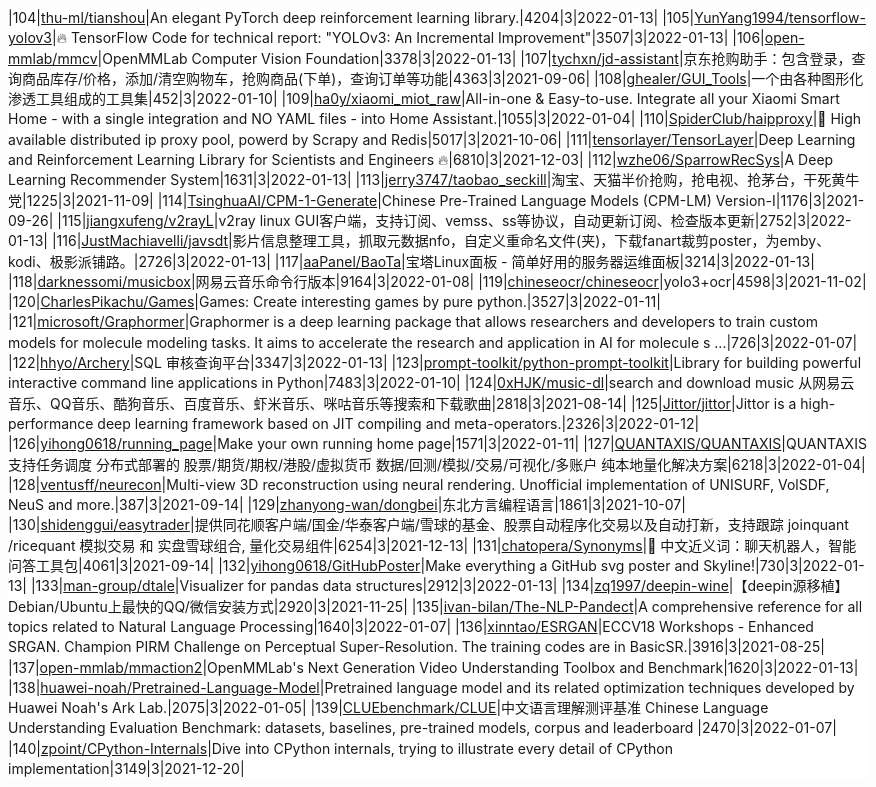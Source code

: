 |104|[thu-ml/tianshou](https://github.com/thu-ml/tianshou)|An elegant PyTorch deep reinforcement learning library.|4204|3|2022-01-13|
|105|[YunYang1994/tensorflow-yolov3](https://github.com/YunYang1994/tensorflow-yolov3)|🔥 TensorFlow Code for technical report: "YOLOv3: An Incremental Improvement"|3507|3|2022-01-13|
|106|[open-mmlab/mmcv](https://github.com/open-mmlab/mmcv)|OpenMMLab Computer Vision Foundation|3378|3|2022-01-13|
|107|[tychxn/jd-assistant](https://github.com/tychxn/jd-assistant)|京东抢购助手：包含登录，查询商品库存/价格，添加/清空购物车，抢购商品(下单)，查询订单等功能|4363|3|2021-09-06|
|108|[ghealer/GUI_Tools](https://github.com/ghealer/GUI_Tools)|一个由各种图形化渗透工具组成的工具集|452|3|2022-01-10|
|109|[ha0y/xiaomi_miot_raw](https://github.com/ha0y/xiaomi_miot_raw)|All-in-one & Easy-to-use. Integrate all your Xiaomi Smart Home - with a single integration and NO YAML files - into Home Assistant.|1055|3|2022-01-04|
|110|[SpiderClub/haipproxy](https://github.com/SpiderClub/haipproxy)|:sparkling_heart: High available distributed ip proxy pool, powerd by Scrapy and Redis|5017|3|2021-10-06|
|111|[tensorlayer/TensorLayer](https://github.com/tensorlayer/TensorLayer)|Deep Learning and Reinforcement Learning Library for Scientists and Engineers 🔥|6810|3|2021-12-03|
|112|[wzhe06/SparrowRecSys](https://github.com/wzhe06/SparrowRecSys)|A Deep Learning Recommender System|1631|3|2022-01-13|
|113|[jerry3747/taobao_seckill](https://github.com/jerry3747/taobao_seckill)|淘宝、天猫半价抢购，抢电视、抢茅台，干死黄牛党|1225|3|2021-11-09|
|114|[TsinghuaAI/CPM-1-Generate](https://github.com/TsinghuaAI/CPM-1-Generate)|Chinese Pre-Trained Language Models (CPM-LM) Version-I|1176|3|2021-09-26|
|115|[jiangxufeng/v2rayL](https://github.com/jiangxufeng/v2rayL)|v2ray linux GUI客户端，支持订阅、vemss、ss等协议，自动更新订阅、检查版本更新|2752|3|2022-01-13|
|116|[JustMachiavelli/javsdt](https://github.com/JustMachiavelli/javsdt)|影片信息整理工具，抓取元数据nfo，自定义重命名文件(夹)，下载fanart裁剪poster，为emby、kodi、极影派铺路。|2726|3|2022-01-13|
|117|[aaPanel/BaoTa](https://github.com/aaPanel/BaoTa)|宝塔Linux面板 - 简单好用的服务器运维面板|3214|3|2022-01-13|
|118|[darknessomi/musicbox](https://github.com/darknessomi/musicbox)|网易云音乐命令行版本|9164|3|2022-01-08|
|119|[chineseocr/chineseocr](https://github.com/chineseocr/chineseocr)|yolo3+ocr|4598|3|2021-11-02|
|120|[CharlesPikachu/Games](https://github.com/CharlesPikachu/Games)|Games: Create interesting games by pure python.|3527|3|2022-01-11|
|121|[microsoft/Graphormer](https://github.com/microsoft/Graphormer)|Graphormer is a deep learning package that allows researchers and developers to train custom models for molecule modeling tasks. It aims to accelerate the research and application in AI for molecule s ...|726|3|2022-01-07|
|122|[hhyo/Archery](https://github.com/hhyo/Archery)|SQL 审核查询平台|3347|3|2022-01-13|
|123|[prompt-toolkit/python-prompt-toolkit](https://github.com/prompt-toolkit/python-prompt-toolkit)|Library for building powerful interactive command line applications in Python|7483|3|2022-01-10|
|124|[0xHJK/music-dl](https://github.com/0xHJK/music-dl)|search and download music 从网易云音乐、QQ音乐、酷狗音乐、百度音乐、虾米音乐、咪咕音乐等搜索和下载歌曲|2818|3|2021-08-14|
|125|[Jittor/jittor](https://github.com/Jittor/jittor)|Jittor is a high-performance deep learning framework based on JIT compiling and meta-operators.|2326|3|2022-01-12|
|126|[yihong0618/running_page](https://github.com/yihong0618/running_page)|Make your own running home page|1571|3|2022-01-11|
|127|[QUANTAXIS/QUANTAXIS](https://github.com/QUANTAXIS/QUANTAXIS)|QUANTAXIS 支持任务调度 分布式部署的 股票/期货/期权/港股/虚拟货币  数据/回测/模拟/交易/可视化/多账户 纯本地量化解决方案|6218|3|2022-01-04|
|128|[ventusff/neurecon](https://github.com/ventusff/neurecon)|Multi-view 3D reconstruction using neural rendering. Unofficial implementation of UNISURF, VolSDF, NeuS and more.|387|3|2021-09-14|
|129|[zhanyong-wan/dongbei](https://github.com/zhanyong-wan/dongbei)|东北方言编程语言|1861|3|2021-10-07|
|130|[shidenggui/easytrader](https://github.com/shidenggui/easytrader)|提供同花顺客户端/国金/华泰客户端/雪球的基金、股票自动程序化交易以及自动打新，支持跟踪 joinquant /ricequant 模拟交易 和 实盘雪球组合, 量化交易组件|6254|3|2021-12-13|
|131|[chatopera/Synonyms](https://github.com/chatopera/Synonyms)|:herb: 中文近义词：聊天机器人，智能问答工具包|4061|3|2021-09-14|
|132|[yihong0618/GitHubPoster](https://github.com/yihong0618/GitHubPoster)|Make everything a GitHub svg poster and Skyline!|730|3|2022-01-13|
|133|[man-group/dtale](https://github.com/man-group/dtale)|Visualizer for pandas data structures|2912|3|2022-01-13|
|134|[zq1997/deepin-wine](https://github.com/zq1997/deepin-wine)|【deepin源移植】Debian/Ubuntu上最快的QQ/微信安装方式|2920|3|2021-11-25|
|135|[ivan-bilan/The-NLP-Pandect](https://github.com/ivan-bilan/The-NLP-Pandect)|A comprehensive reference for all topics related to Natural Language Processing|1640|3|2022-01-07|
|136|[xinntao/ESRGAN](https://github.com/xinntao/ESRGAN)|ECCV18 Workshops - Enhanced SRGAN. Champion PIRM Challenge on Perceptual Super-Resolution. The training codes are in BasicSR.|3916|3|2021-08-25|
|137|[open-mmlab/mmaction2](https://github.com/open-mmlab/mmaction2)|OpenMMLab's Next Generation Video Understanding Toolbox and Benchmark|1620|3|2022-01-13|
|138|[huawei-noah/Pretrained-Language-Model](https://github.com/huawei-noah/Pretrained-Language-Model)|Pretrained language model and its related optimization techniques developed by Huawei Noah's Ark Lab.|2075|3|2022-01-05|
|139|[CLUEbenchmark/CLUE](https://github.com/CLUEbenchmark/CLUE)|中文语言理解测评基准 Chinese Language Understanding Evaluation Benchmark: datasets, baselines, pre-trained models, corpus and leaderboard  |2470|3|2022-01-07|
|140|[zpoint/CPython-Internals](https://github.com/zpoint/CPython-Internals)|Dive into CPython internals, trying to illustrate every detail of CPython implementation|3149|3|2021-12-20|